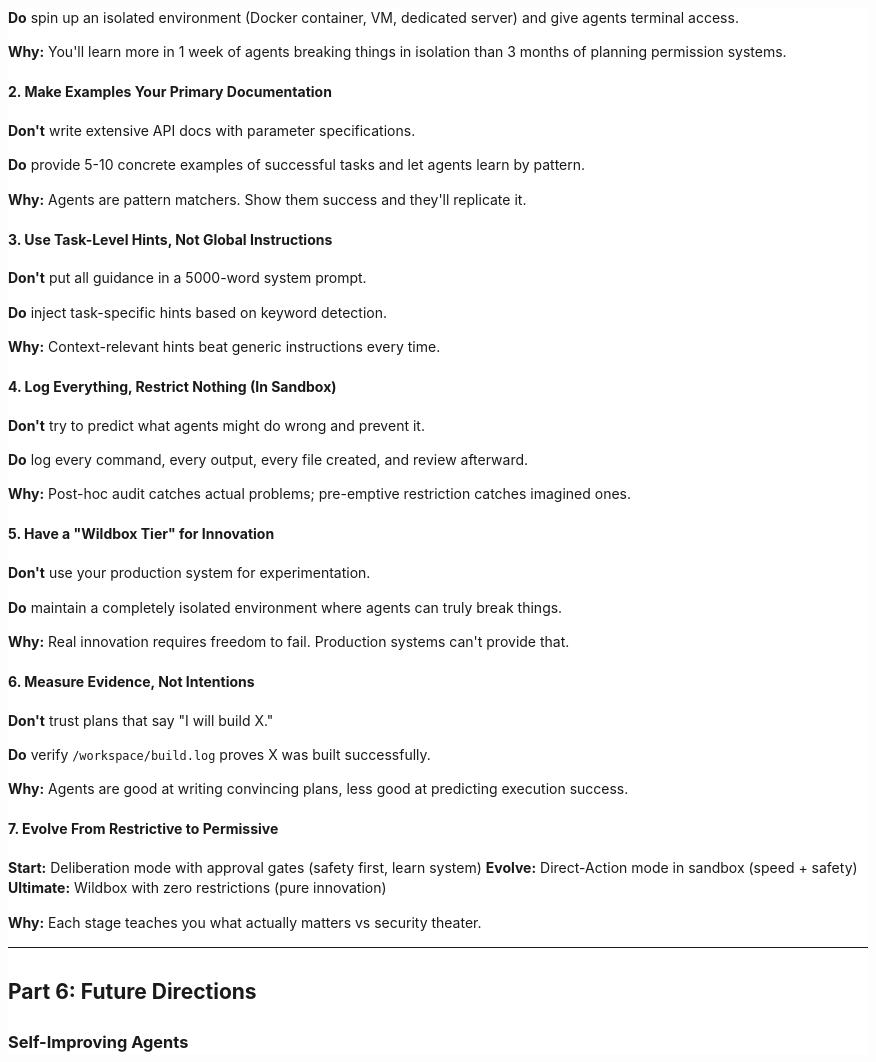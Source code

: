 **Do** spin up an isolated environment (Docker container, VM, dedicated server) and give agents terminal access.

**Why:** You'll learn more in 1 week of agents breaking things in isolation than 3 months of planning permission systems.

#### 2. Make Examples Your Primary Documentation

**Don't** write extensive API docs with parameter specifications.

**Do** provide 5-10 concrete examples of successful tasks and let agents learn by pattern.

**Why:** Agents are pattern matchers. Show them success and they'll replicate it.

#### 3. Use Task-Level Hints, Not Global Instructions

**Don't** put all guidance in a 5000-word system prompt.

**Do** inject task-specific hints based on keyword detection.

**Why:** Context-relevant hints beat generic instructions every time.

#### 4. Log Everything, Restrict Nothing (In Sandbox)

**Don't** try to predict what agents might do wrong and prevent it.

**Do** log every command, every output, every file created, and review afterward.

**Why:** Post-hoc audit catches actual problems; pre-emptive restriction catches imagined ones.

#### 5. Have a "Wildbox Tier" for Innovation

**Don't** use your production system for experimentation.

**Do** maintain a completely isolated environment where agents can truly break things.

**Why:** Real innovation requires freedom to fail. Production systems can't provide that.

#### 6. Measure Evidence, Not Intentions

**Don't** trust plans that say "I will build X."

**Do** verify `/workspace/build.log` proves X was built successfully.

**Why:** Agents are good at writing convincing plans, less good at predicting execution success.

#### 7. Evolve From Restrictive to Permissive

**Start:** Deliberation mode with approval gates (safety first, learn system)
**Evolve:** Direct-Action mode in sandbox (speed + safety)
**Ultimate:** Wildbox with zero restrictions (pure innovation)

**Why:** Each stage teaches you what actually matters vs security theater.

---

## Part 6: Future Directions

### Self-Improving Agents
